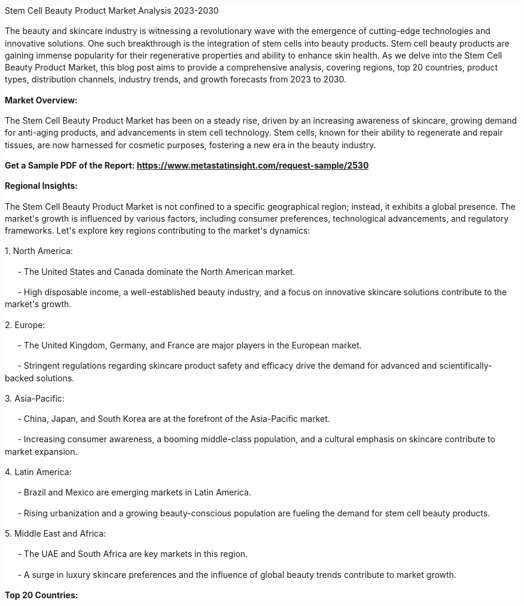 ﻿Stem Cell Beauty Product Market Analysis 2023-2030

The beauty and skincare industry is witnessing a revolutionary wave with the emergence of cutting-edge technologies and innovative solutions. One such breakthrough is the integration of stem cells into beauty products. Stem cell beauty products are gaining immense popularity for their regenerative properties and ability to enhance skin health. As we delve into the Stem Cell Beauty Product Market, this blog post aims to provide a comprehensive analysis, covering regions, top 20 countries, product types, distribution channels, industry trends, and growth forecasts from 2023 to 2030.

**Market Overview:**

The Stem Cell Beauty Product Market has been on a steady rise, driven by an increasing awareness of skincare, growing demand for anti-aging products, and advancements in stem cell technology. Stem cells, known for their ability to regenerate and repair tissues, are now harnessed for cosmetic purposes, fostering a new era in the beauty industry.

**Get a Sample PDF of the Report: <https://www.metastatinsight.com/request-sample/2530>** 

**Regional Insights:**

The Stem Cell Beauty Product Market is not confined to a specific geographical region; instead, it exhibits a global presence. The market's growth is influenced by various factors, including consumer preferences, technological advancements, and regulatory frameworks. Let's explore key regions contributing to the market's dynamics:

1\. North America:

`   `- The United States and Canada dominate the North American market.

`   `- High disposable income, a well-established beauty industry, and a focus on innovative skincare solutions contribute to the market's growth.

2\. Europe:

`   `- The United Kingdom, Germany, and France are major players in the European market.

`   `- Stringent regulations regarding skincare product safety and efficacy drive the demand for advanced and scientifically-backed solutions.

3\. Asia-Pacific:

`   `- China, Japan, and South Korea are at the forefront of the Asia-Pacific market.

`   `- Increasing consumer awareness, a booming middle-class population, and a cultural emphasis on skincare contribute to market expansion.

4\. Latin America:

`   `- Brazil and Mexico are emerging markets in Latin America.

`   `- Rising urbanization and a growing beauty-conscious population are fueling the demand for stem cell beauty products.

5\. Middle East and Africa:

`   `- The UAE and South Africa are key markets in this region.

`   `- A surge in luxury skincare preferences and the influence of global beauty trends contribute to market growth.

**Top 20 Countries:**
